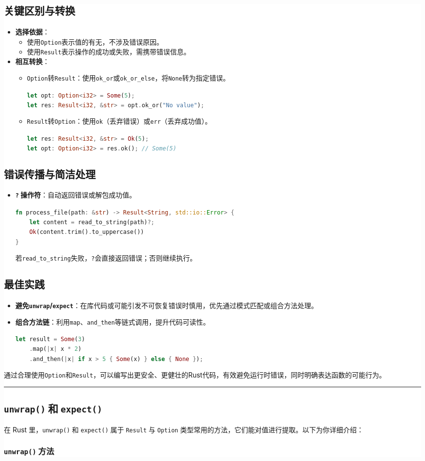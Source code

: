 ## 关键区别与转换

- **选择依据**：
  - 使用`Option`表示值的有无，不涉及错误原因。
  - 使用`Result`表示操作的成功或失败，需携带错误信息。
- **相互转换**：
  - `Option`转`Result`：使用`ok_or`或`ok_or_else`，将`None`转为指定错误。

    ```rust
    let opt: Option<i32> = Some(5);
    let res: Result<i32, &str> = opt.ok_or("No value");
    ```

  - `Result`转`Option`：使用`ok`（丢弃错误）或`err`（丢弃成功值）。

    ```rust
    let res: Result<i32, &str> = Ok(5);
    let opt: Option<i32> = res.ok(); // Some(5)
    ```

## 错误传播与简洁处理

- **`?` 操作符**：自动返回错误或解包成功值。

  ```rust
  fn process_file(path: &str) -> Result<String, std::io::Error> {
      let content = read_to_string(path)?;
      Ok(content.trim().to_uppercase())
  }
  ```

  若`read_to_string`失败，`?`会直接返回错误；否则继续执行。

## 最佳实践

- **避免`unwrap`/`expect`**：在库代码或可能引发不可恢复错误时慎用，优先通过模式匹配或组合方法处理。
- **组合方法链**：利用`map`、`and_then`等链式调用，提升代码可读性。

  ```rust
  let result = Some(3)
      .map(|x| x * 2)
      .and_then(|x| if x > 5 { Some(x) } else { None });
  ```

通过合理使用`Option`和`Result`，可以编写出更安全、更健壮的Rust代码，有效避免运行时错误，同时明确表达函数的可能行为。

---

## `unwrap()` 和 `expect()`

在 Rust 里，`unwrap()` 和 `expect()` 属于 `Result` 与 `Option` 类型常用的方法，它们能对值进行提取。以下为你详细介绍：

### `unwrap()` 方法

